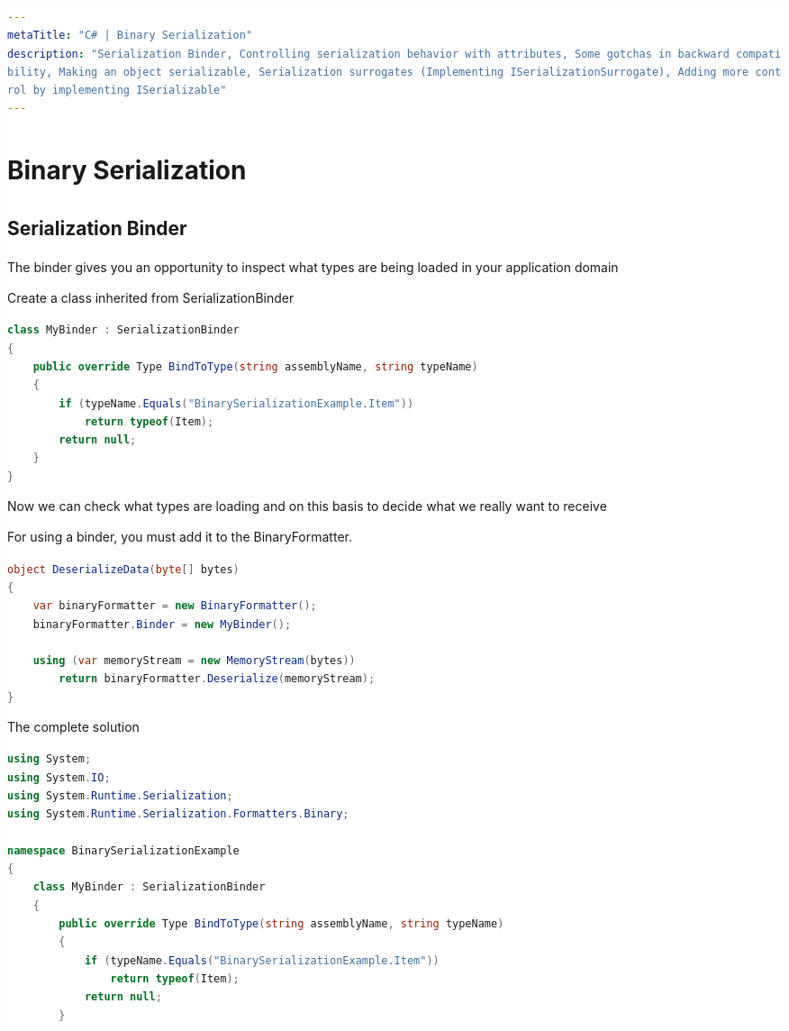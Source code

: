```yaml
---
metaTitle: "C# | Binary Serialization"
description: "Serialization Binder, Controlling serialization behavior with attributes, Some gotchas in backward compatibility, Making an object serializable, Serialization surrogates (Implementing ISerializationSurrogate), Adding more control by implementing ISerializable"
---
```


# Binary Serialization



## Serialization Binder


The binder gives you an opportunity to inspect what types are being loaded in your application domain

Create a class inherited from SerializationBinder

```cs
class MyBinder : SerializationBinder
{
    public override Type BindToType(string assemblyName, string typeName)
    {
        if (typeName.Equals("BinarySerializationExample.Item"))
            return typeof(Item);
        return null;
    }
}

```

Now we can check what types are loading and on this basis to decide what we really want to receive

For using a binder, you must add it to the BinaryFormatter.

```cs
object DeserializeData(byte[] bytes)
{
    var binaryFormatter = new BinaryFormatter();
    binaryFormatter.Binder = new MyBinder();

    using (var memoryStream = new MemoryStream(bytes))
        return binaryFormatter.Deserialize(memoryStream);
}

```

The complete solution

```cs
using System;
using System.IO;
using System.Runtime.Serialization;
using System.Runtime.Serialization.Formatters.Binary;

namespace BinarySerializationExample
{
    class MyBinder : SerializationBinder
    {
        public override Type BindToType(string assemblyName, string typeName)
        {
            if (typeName.Equals("BinarySerializationExample.Item"))
                return typeof(Item);
            return null;
        }
```